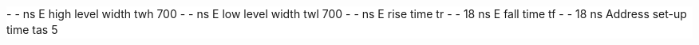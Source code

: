 <td width="100px"> -
</td>
<td width="100px"> -
</td>
<td width="100px">ns
</td></tr>
<tr>
<td>E high level width
</td>
<td>twh
</td>
<td>700
</td>
<td> -
</td>
<td> -
</td>
<td>ns
</td></tr>
<tr>
<td>E low level width
</td>
<td>twl
</td>
<td>700
</td>
<td> -
</td>
<td> -
</td>
<td>ns
</td></tr>
<tr>
<td>E rise time
</td>
<td>tr
</td>
<td> -
</td>
<td> -
</td>
<td>18
</td>
<td>ns
</td></tr>
<tr>
<td>E fall time
</td>
<td>tf
</td>
<td> -
</td>
<td> -
</td>
<td>18
</td>
<td>ns
</td></tr>
<tr>
<td>Address set-up time
</td>
<td>tas
</td>
<td>5